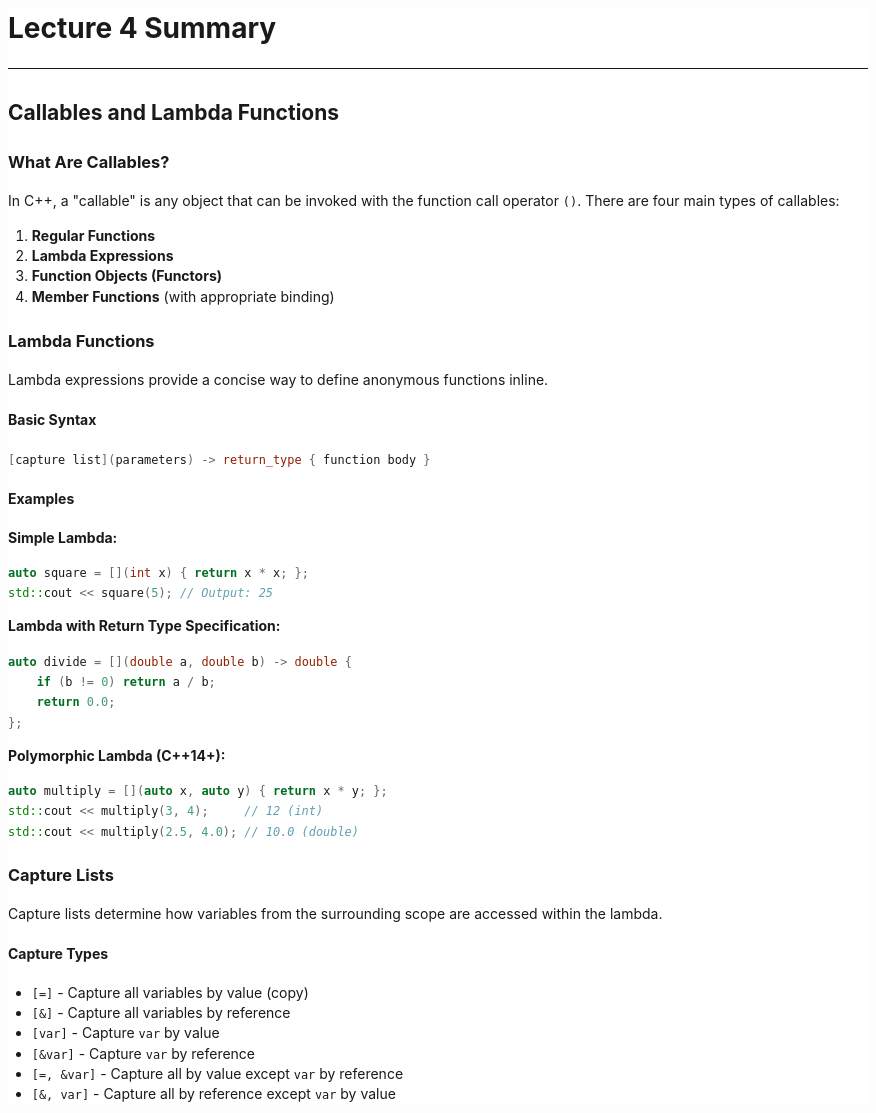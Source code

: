 # Lecture 4 Summary

---

## Callables and Lambda Functions

### What Are Callables?

In C++, a "callable" is any object that can be invoked with the function call operator `()`. There are four main types of callables:

1. **Regular Functions**
2. **Lambda Expressions**
3. **Function Objects (Functors)**
4. **Member Functions** (with appropriate binding)

### Lambda Functions

Lambda expressions provide a concise way to define anonymous functions inline.

#### Basic Syntax
```cpp
[capture list](parameters) -> return_type { function body }
```

#### Examples

**Simple Lambda:**
```cpp
auto square = [](int x) { return x * x; };
std::cout << square(5); // Output: 25
```

**Lambda with Return Type Specification:**
```cpp
auto divide = [](double a, double b) -> double {
    if (b != 0) return a / b;
    return 0.0;
};
```

**Polymorphic Lambda (C++14+):**
```cpp
auto multiply = [](auto x, auto y) { return x * y; };
std::cout << multiply(3, 4);     // 12 (int)
std::cout << multiply(2.5, 4.0); // 10.0 (double)
```

### Capture Lists

Capture lists determine how variables from the surrounding scope are accessed within the lambda.

#### Capture Types
- `[=]` - Capture all variables by value (copy)
- `[&]` - Capture all variables by reference
- `[var]` - Capture `var` by value
- `[&var]` - Capture `var` by reference
- `[=, &var]` - Capture all by value except `var` by reference
- `[&, var]` - Capture all by reference except `var` by value
